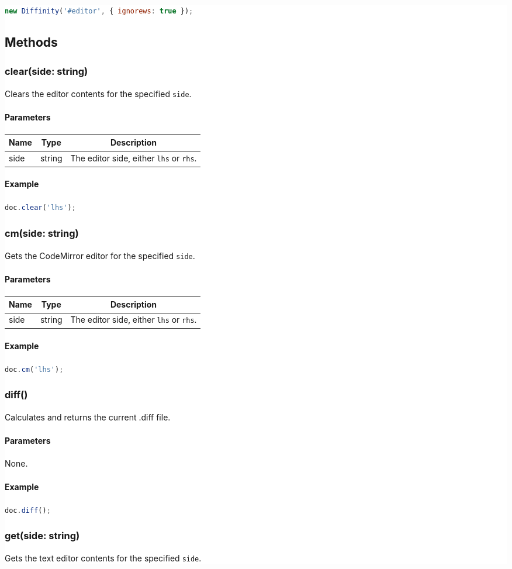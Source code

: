 ```js
new Diffinity('#editor', { ignorews: true });
```

## Methods

### <a name="clear"></a>clear(side: string)

Clears the editor contents for the specified `side`.

#### Parameters

|Name|Type|Description|
|----|----|-----------|
|side|string|The editor side, either `lhs` or `rhs`.|

#### Example

```js
doc.clear('lhs');
```

### <a name="cm"></a>cm(side: string)

Gets the CodeMirror editor for the specified `side`.

#### Parameters

|Name|Type|Description|
|----|----|-----------|
|side|string|The editor side, either `lhs` or `rhs`.|

#### Example

```js
doc.cm('lhs');
```

### <a name="diff"></a>diff()

Calculates and returns the current .diff file.

#### Parameters

None.

#### Example

```js
doc.diff();
```

### <a name="get"></a>get(side: string)

Gets the text editor contents for the specified `side`.
